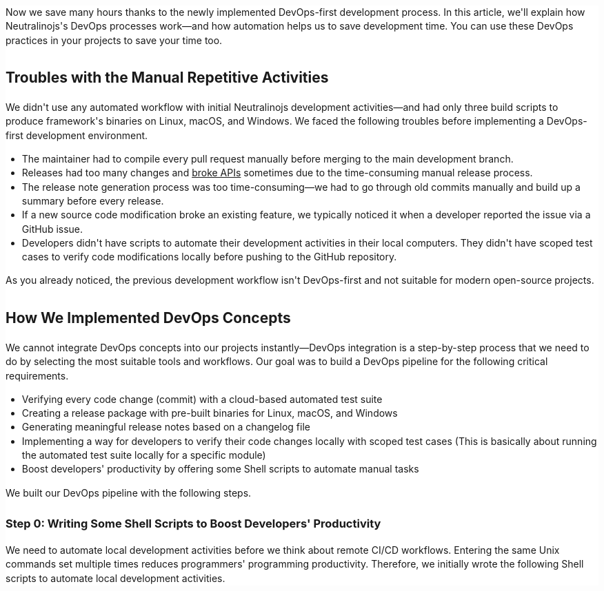 Now we save many hours thanks to the newly implemented DevOps-first development process. In this article,
we'll explain how Neutralinojs's DevOps processes work&mdash;and how automation helps us to save development time.
You can use these DevOps practices in your projects to save your time too.

## Troubles with the Manual Repetitive Activities

We didn't use any automated workflow with initial Neutralinojs development activities&mdash;and had only three
build scripts to produce framework's binaries on Linux, macOS, and Windows. We faced the following troubles
before implementing a DevOps-first development environment.

- The maintainer had to compile every pull request manually before merging to the main development branch.
- Releases had too many changes and [broke APIs](https://github.com/neutralinojs/neutralinojs/issues/654#issuecomment-945853188)
sometimes due to the time-consuming manual release process.
- The release note generation process was too time-consuming&mdash;we had to go through old commits manually and
build up a summary before every release.
- If a new source code modification broke an existing feature, we typically noticed it when a developer
reported the issue via a GitHub issue.
- Developers didn't have scripts to automate their development activities in their local computers.
They didn't have scoped test cases to verify code modifications locally before pushing to the GitHub repository.

As you already noticed, the previous development workflow isn't DevOps-first and not suitable for
modern open-source projects.

## How We Implemented DevOps Concepts

We cannot integrate DevOps concepts into our projects instantly&mdash;DevOps integration is a step-by-step
process that we need to do by selecting the most suitable tools and workflows. Our goal was to build a
DevOps pipeline for the following critical requirements.

- Verifying every code change (commit) with a cloud-based automated test suite
- Creating a release package with pre-built binaries for Linux, macOS, and Windows
- Generating meaningful release notes based on a changelog file
- Implementing a way for developers to verify their code changes locally with scoped test cases
(This is basically about running the automated test suite locally for a specific module)
- Boost developers' productivity by offering some Shell scripts to automate manual tasks

We built our DevOps pipeline with the following steps.

### Step 0: Writing Some Shell Scripts to Boost Developers' Productivity

We need to automate local development activities before we think about remote CI/CD workflows. Entering
the same Unix commands set multiple times reduces programmers' programming productivity. Therefore, we
initially wrote the following Shell scripts to automate local development activities.
